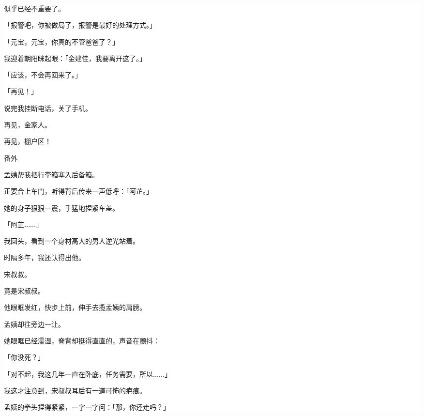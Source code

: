 似乎已经不重要了。


「报警吧，你被做局了，报警是最好的处理方式。」


「元宝，元宝，你真的不管爸爸了？」


我迎着朝阳眯起眼：「金建佳，我要离开这了。」


「应该，不会再回来了。」


「再见！」


说完我挂断电话，关了手机。


再见，金家人。


再见，棚户区！


番外


孟姨帮我把行李箱塞入后备箱。


正要合上车门，听得背后传来一声低呼：「阿芷。」


她的身子狠狠一震，手猛地捏紧车盖。


「阿芷……」


我回头，看到一个身材高大的男人逆光站着。


时隔多年，我还认得出他。


宋叔叔。


竟是宋叔叔。


他眼眶发红，快步上前，伸手去揽孟姨的肩膀。


孟姨却往旁边一让。


她眼眶已经濡湿，脊背却挺得直直的，声音在颤抖：


「你没死？」


「对不起，我这几年一直在卧底，任务需要，所以……」


我这才注意到，宋叔叔耳后有一道可怖的疤痕。


孟姨的拳头捏得紧紧，一字一字问：「那，你还走吗？」
